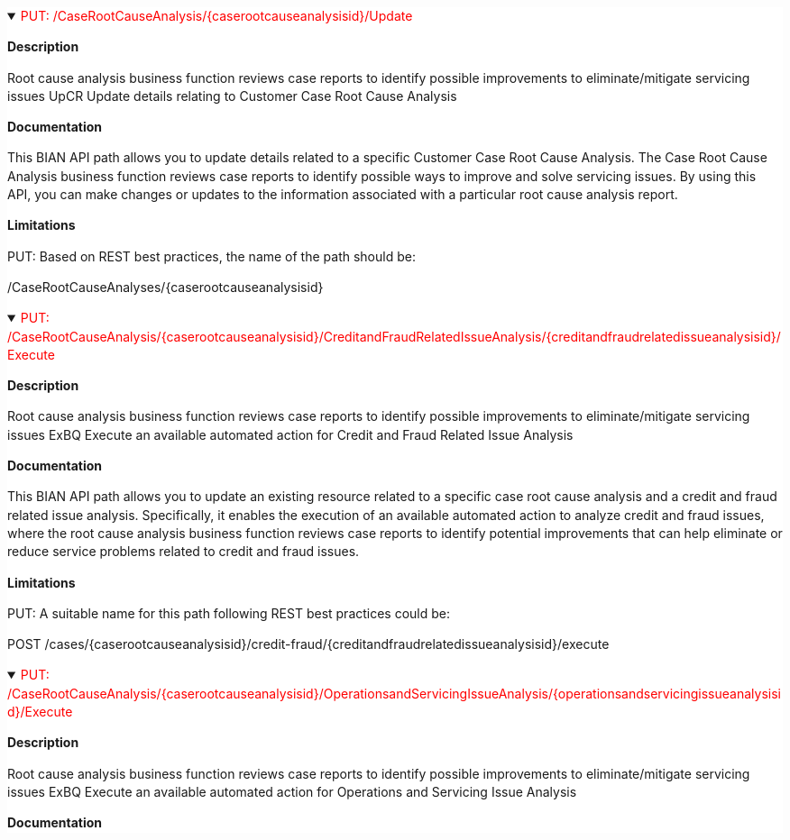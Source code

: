 <details open>
  <summary><span style='color:red;'>PUT: /CaseRootCauseAnalysis/{caserootcauseanalysisid}/Update</span></summary>

  **Description**

  Root cause analysis business function reviews case reports to identify possible improvements to eliminate/mitigate servicing issues UpCR Update details relating to Customer Case Root Cause Analysis

  **Documentation**

  This BIAN API path allows you to update details related to a specific Customer Case Root Cause Analysis. The Case Root Cause Analysis business function reviews case reports to identify possible ways to improve and solve servicing issues. By using this API, you can make changes or updates to the information associated with a particular root cause analysis report.

  **Limitations**

  PUT: Based on REST best practices, the name of the path should be:

/CaseRootCauseAnalyses/{caserootcauseanalysisid}

</details>

<details open>
  <summary><span style='color:red;'>PUT: /CaseRootCauseAnalysis/{caserootcauseanalysisid}/CreditandFraudRelatedIssueAnalysis/{creditandfraudrelatedissueanalysisid}/Execute</span></summary>

  **Description**

  Root cause analysis business function reviews case reports to identify possible improvements to eliminate/mitigate servicing issues ExBQ Execute an available automated action for Credit and Fraud Related Issue Analysis

  **Documentation**

  This BIAN API path allows you to update an existing resource related to a specific case root cause analysis and a credit and fraud related issue analysis. Specifically, it enables the execution of an available automated action to analyze credit and fraud issues, where the root cause analysis business function reviews case reports to identify potential improvements that can help eliminate or reduce service problems related to credit and fraud issues.

  **Limitations**

  PUT: A suitable name for this path following REST best practices could be:

POST /cases/{caserootcauseanalysisid}/credit-fraud/{creditandfraudrelatedissueanalysisid}/execute

</details>

<details open>
  <summary><span style='color:red;'>PUT: /CaseRootCauseAnalysis/{caserootcauseanalysisid}/OperationsandServicingIssueAnalysis/{operationsandservicingissueanalysisid}/Execute</span></summary>

  **Description**

  Root cause analysis business function reviews case reports to identify possible improvements to eliminate/mitigate servicing issues ExBQ Execute an available automated action for Operations and Servicing Issue Analysis

  **Documentation**
